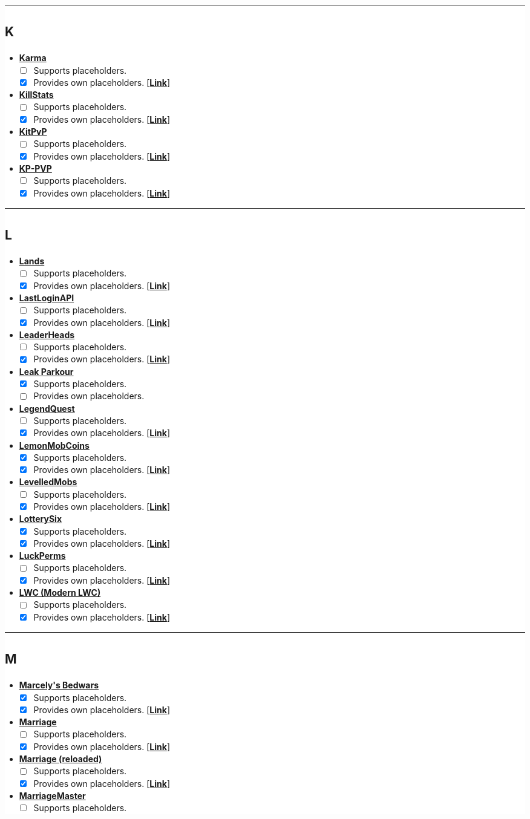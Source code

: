 ----
## K
- **[Karma](https://www.spigotmc.org/resources/71156/)**
    - [ ] Supports placeholders.
    - [x] Provides own placeholders. [**[Link](placeholder-list.md#karma)**]
- **[KillStats](http://dev.bukkit.org/bukkit-plugins/killstats-v1-0/)**
    - [ ] Supports placeholders.
    - [x] Provides own placeholders. [**[Link](placeholder-list.md#killstats)**]
- **[KitPvP](https://www.spigotmc.org/resources/27107/)**
    - [ ] Supports placeholders.
    - [x] Provides own placeholders. [**[Link](placeholder-list.md#kitpvp)**]
- **[KP-PVP](https://www.spigotmc.org/resources/50969/)**
    - [ ] Supports placeholders.
    - [x] Provides own placeholders. [**[Link](placeholder-list.md#kp-pvp)**]

----
## L
- **[Lands](https://www.spigotmc.org/resources/53313/)**
    - [ ] Supports placeholders.
    - [x] Provides own placeholders. [**[Link](placeholder-list.md#lands)**]
- **[LastLoginAPI](https://www.spigotmc.org/resources/66348/)**
    - [ ] Supports placeholders.
    - [x] Provides own placeholders. [**[Link](placeholder-list.md#lastloginapi)**]
- **[LeaderHeads](https://www.spigotmc.org/resources/2079/)**
    - [ ] Supports placeholders.
    - [x] Provides own placeholders. [**[Link](placeholder-list.md#leaderheads)**]
- **[Leak Parkour](https://www.spigotmc.org/resources/12852/)**
    - [x] Supports placeholders.
    - [ ] Provides own placeholders.
- **[LegendQuest](https://www.spigotmc.org/resources/2120/)**
    - [ ] Supports placeholders.
    - [x] Provides own placeholders. [**[Link](placeholder-list.md#legendquest)**]
- **[LemonMobCoins](https://www.spigotmc.org/resources/59402/)**
    - [x] Supports placeholders.
    - [x] Provides own placeholders. [**[Link](placeholder-list.md#lemonmobcoins)**]
- **[LevelledMobs](https://www.spigotmc.org/resources/levelledmobs-for-1-14-x-1-17-x.74304/)**
    - [ ] Supports placeholders.
    - [x] Provides own placeholders. [**[Link](placeholder-list.md#levelledmobs)**]
- **[LotterySix](https://www.spigotmc.org/resources/107573/)**
    - [x] Supports placeholders.
    - [x] Provides own placeholders. [**[Link](placeholder-list.md#lotterysix)**]
- **[LuckPerms](https://www.spigotmc.org/resources/28140/)**
    - [ ] Supports placeholders.
    - [x] Provides own placeholders. [**[Link](placeholder-list.md#luckperms)**]
- **[LWC (Modern LWC)](https://www.spigotmc.org/resources/2162/)**
    - [ ] Supports placeholders.
    - [x] Provides own placeholders. [**[Link](placeholder-list.md#lwc)**]

----
## M
- **[Marcely's Bedwars](https://www.spigotmc.org/resources/13622/)**
    - [x] Supports placeholders.
    - [x] Provides own placeholders. [**[Link](placeholder-list.md#marcelys-bedwars)**]
- **[Marriage](https://www.spigotmc.org/resources/81807/)**
    - [ ] Supports placeholders.
    - [x] Provides own placeholders. [**[Link](placeholder-list.md#marriage)**]
- **[Marriage (reloaded)](https://www.spigotmc.org/resources/18998/)**
    - [ ] Supports placeholders.
    - [x] Provides own placeholders. [**[Link](placeholder-list.md#marriage-reloaded)**]
- **[MarriageMaster](http://dev.bukkit.org/bukkit-plugins/marriage-master/)**
    - [ ] Supports placeholders.